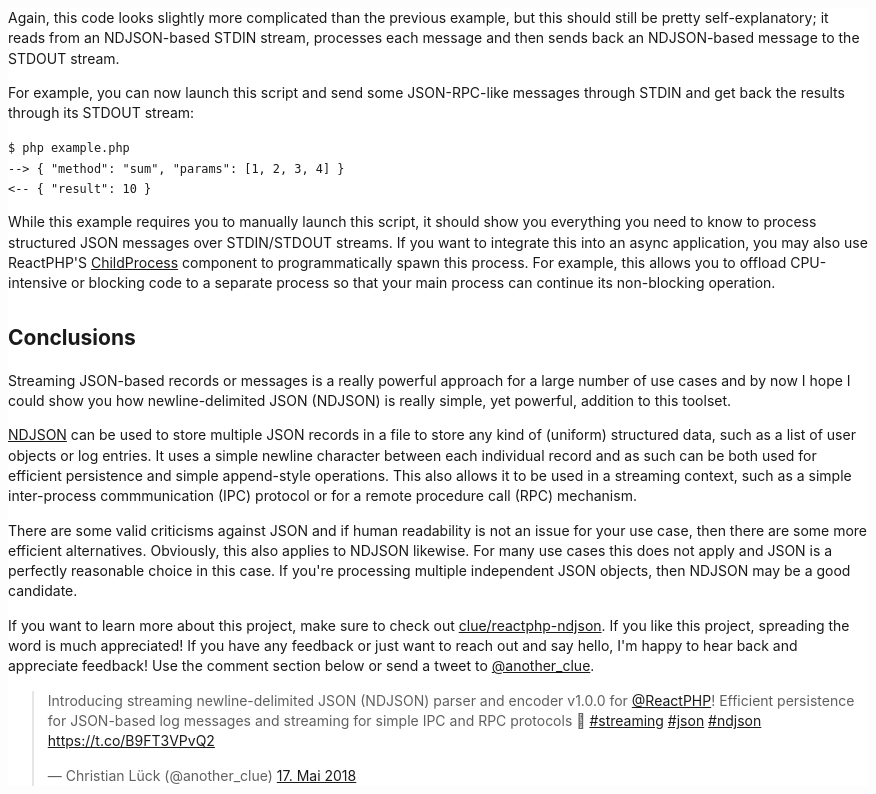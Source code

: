 Again, this code looks slightly more complicated than the previous example, but this should still be pretty self-explanatory; it reads from an NDJSON-based STDIN stream, processes each message and then sends back an NDJSON-based message to the STDOUT stream.

For example, you can now launch this script and send some JSON-RPC-like messages through STDIN and get back the results through its STDOUT stream:

```
$ php example.php
--> { "method": "sum", "params": [1, 2, 3, 4] }
<-- { "result": 10 }
```

While this example requires you to manually launch this script, it should show you everything you need to know to process structured JSON messages over STDIN/STDOUT streams. If you want to integrate this into an async application, you may also use ReactPHP'S [ChildProcess](https://reactphp.org/child-process/) component to programmatically spawn this process. For example, this allows you to offload CPU-intensive or blocking code to a separate process so that your main process can continue its non-blocking operation.

## Conclusions

Streaming JSON-based records or messages is a really powerful approach for a large number of use cases and by now I hope I could show you how newline-delimited JSON (NDJSON) is really simple, yet powerful, addition to this toolset.

[NDJSON](http://ndjson.org/) can be used to store multiple JSON records in a file to store any kind of (uniform) structured data, such as a list of user objects or log entries. It uses a simple newline character between each individual record and as such can be both used for efficient persistence and simple append-style operations. This also allows it to be used in a streaming context, such as a simple inter-process commmunication (IPC) protocol or for a remote procedure call (RPC) mechanism.

There are some valid criticisms against JSON and if human readability is not an issue for your use case, then there are some more efficient alternatives. Obviously, this also applies to NDJSON likewise. For many use cases this does not apply and JSON is a perfectly reasonable choice in this case. If you're processing multiple independent JSON objects, then NDJSON may be a good candidate.

If you want to learn more about this project, make sure to check out [clue/reactphp-ndjson](https://github.com/clue/reactphp-ndjson). If you like this project, spreading the word is much appreciated! If you have any feedback or just want to reach out and say hello, I'm happy to hear back and appreciate feedback! Use the comment section below or send a tweet to [@another_clue](https://twitter.com/another_clue).

<blockquote class="twitter-tweet" data-lang="de"><p lang="en" dir="ltr">Introducing streaming newline-delimited JSON (NDJSON) parser and encoder v1.0.0 for <a href="https://twitter.com/reactphp?ref_src=twsrc%5Etfw">@ReactPHP</a>! Efficient persistence for JSON-based log messages and streaming for simple IPC and RPC protocols 💪 <a href="https://twitter.com/hashtag/streaming?src=hash&amp;ref_src=twsrc%5Etfw">#streaming</a> <a href="https://twitter.com/hashtag/json?src=hash&amp;ref_src=twsrc%5Etfw">#json</a> <a href="https://twitter.com/hashtag/ndjson?src=hash&amp;ref_src=twsrc%5Etfw">#ndjson</a> <a href="https://t.co/B9FT3VPvQ2">https://t.co/B9FT3VPvQ2</a></p>&mdash; Christian Lück (@another_clue) <a href="https://twitter.com/another_clue/status/997142697067601920?ref_src=twsrc%5Etfw">17. Mai 2018</a></blockquote>
